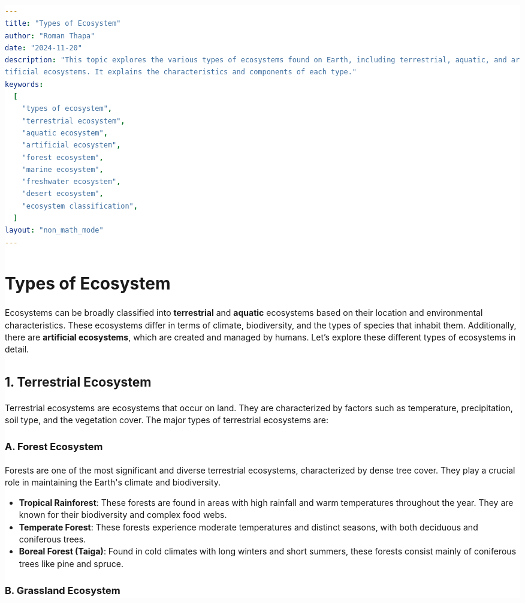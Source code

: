 ```yaml
---
title: "Types of Ecosystem"
author: "Roman Thapa"
date: "2024-11-20"
description: "This topic explores the various types of ecosystems found on Earth, including terrestrial, aquatic, and artificial ecosystems. It explains the characteristics and components of each type."
keywords:
  [
    "types of ecosystem",
    "terrestrial ecosystem",
    "aquatic ecosystem",
    "artificial ecosystem",
    "forest ecosystem",
    "marine ecosystem",
    "freshwater ecosystem",
    "desert ecosystem",
    "ecosystem classification",
  ]
layout: "non_math_mode"
---
```


# Types of Ecosystem

Ecosystems can be broadly classified into **terrestrial** and **aquatic** ecosystems based on their location and environmental characteristics. These ecosystems differ in terms of climate, biodiversity, and the types of species that inhabit them. Additionally, there are **artificial ecosystems**, which are created and managed by humans. Let’s explore these different types of ecosystems in detail.

## 1. Terrestrial Ecosystem

Terrestrial ecosystems are ecosystems that occur on land. They are characterized by factors such as temperature, precipitation, soil type, and the vegetation cover. The major types of terrestrial ecosystems are:

### A. **Forest Ecosystem**

Forests are one of the most significant and diverse terrestrial ecosystems, characterized by dense tree cover. They play a crucial role in maintaining the Earth's climate and biodiversity.

- **Tropical Rainforest**: These forests are found in areas with high rainfall and warm temperatures throughout the year. They are known for their biodiversity and complex food webs.
- **Temperate Forest**: These forests experience moderate temperatures and distinct seasons, with both deciduous and coniferous trees.
- **Boreal Forest (Taiga)**: Found in cold climates with long winters and short summers, these forests consist mainly of coniferous trees like pine and spruce.

### B. **Grassland Ecosystem**
